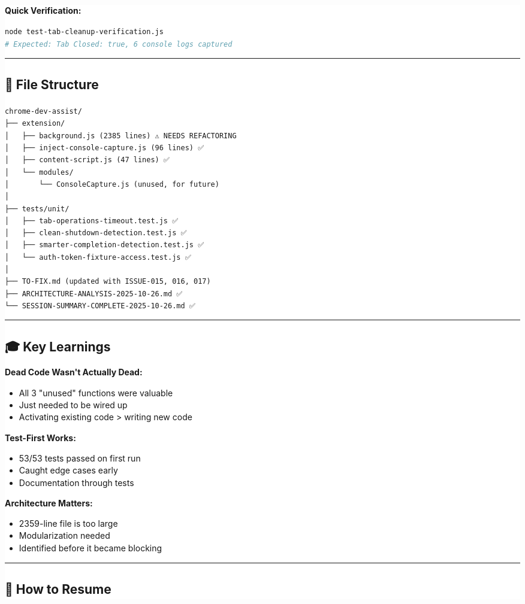 **Quick Verification:**
```bash
node test-tab-cleanup-verification.js
# Expected: Tab Closed: true, 6 console logs captured
```

---

## 📁 File Structure

```
chrome-dev-assist/
├── extension/
│   ├── background.js (2385 lines) ⚠️ NEEDS REFACTORING
│   ├── inject-console-capture.js (96 lines) ✅
│   ├── content-script.js (47 lines) ✅
│   └── modules/
│       └── ConsoleCapture.js (unused, for future)
│
├── tests/unit/
│   ├── tab-operations-timeout.test.js ✅
│   ├── clean-shutdown-detection.test.js ✅
│   ├── smarter-completion-detection.test.js ✅
│   └── auth-token-fixture-access.test.js ✅
│
├── TO-FIX.md (updated with ISSUE-015, 016, 017)
├── ARCHITECTURE-ANALYSIS-2025-10-26.md ✅
└── SESSION-SUMMARY-COMPLETE-2025-10-26.md ✅
```

---

## 🎓 Key Learnings

**Dead Code Wasn't Actually Dead:**
- All 3 "unused" functions were valuable
- Just needed to be wired up
- Activating existing code > writing new code

**Test-First Works:**
- 53/53 tests passed on first run
- Caught edge cases early
- Documentation through tests

**Architecture Matters:**
- 2359-line file is too large
- Modularization needed
- Identified before it became blocking

---

## 💾 How to Resume
